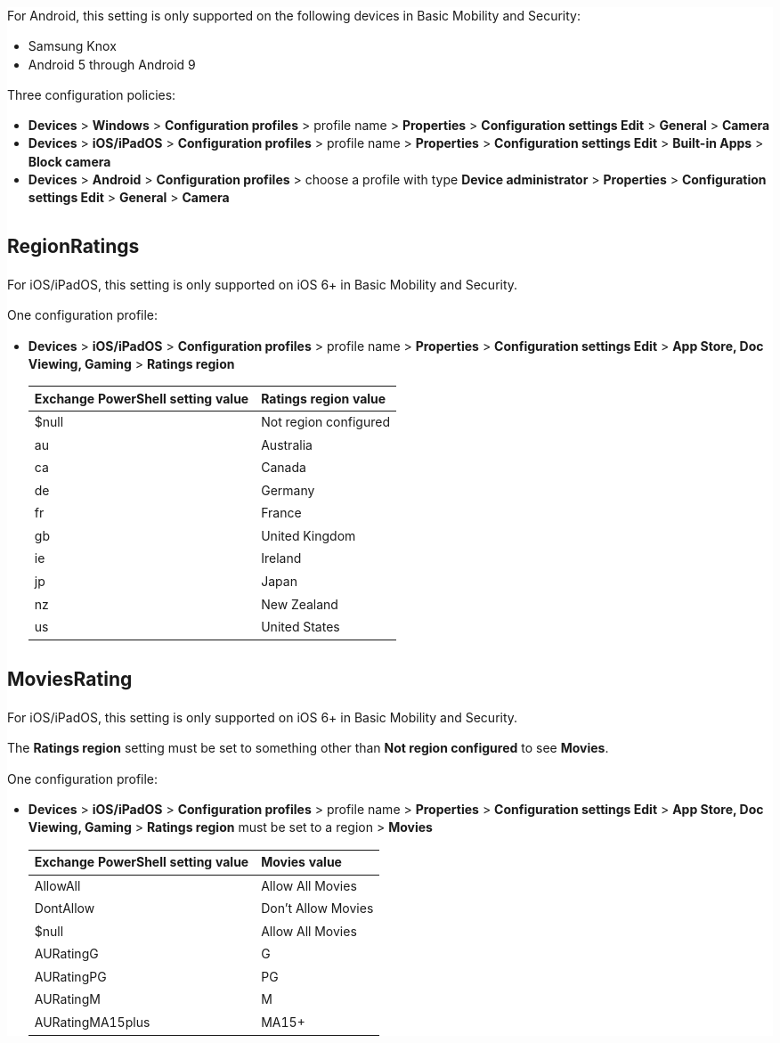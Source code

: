 For Android, this setting is only supported on the following devices in Basic Mobility and Security:
- Samsung Knox
- Android 5 through Android 9

Three configuration policies:
- **Devices** > **Windows** > **Configuration profiles** > profile name > **Properties** > **Configuration settings Edit** > **General** > **Camera**
- **Devices** > **iOS/iPadOS** > **Configuration profiles** > profile name > **Properties** > **Configuration settings Edit** > **Built-in Apps** > **Block camera**
- **Devices** > **Android** > **Configuration profiles** > choose a profile with type **Device administrator** > **Properties** > **Configuration settings Edit** > **General** > **Camera**

## RegionRatings
For iOS/iPadOS, this setting is only supported on iOS 6+ in Basic Mobility and Security.

One configuration profile:
- **Devices** > **iOS/iPadOS** > **Configuration profiles** > profile name > **Properties** > **Configuration settings Edit** > **App Store, Doc Viewing, Gaming** > **Ratings region**

    | Exchange PowerShell setting value |  Ratings region value |
    | --- | --- |
    | $null | Not region configured |
    | au |  Australia |
    | ca |  Canada |
    | de |  Germany |
    | fr |  France |
    | gb |  United Kingdom |
    | ie |  Ireland |
    | jp |  Japan |
    | nz |  New Zealand |
    | us |  United States |

## MoviesRating
For iOS/iPadOS, this setting is only supported on iOS 6+ in Basic Mobility and Security.

The **Ratings region** setting must be set to something other than **Not region configured** to see **Movies**.

One configuration profile:
- **Devices** > **iOS/iPadOS** > **Configuration profiles** > profile name > **Properties** > **Configuration settings Edit** > **App Store, Doc Viewing, Gaming** > **Ratings region** must be set to a region > **Movies**

    | Exchange PowerShell setting value |  Movies value |
    | --- | --- |
    | AllowAll | Allow All Movies |
    | DontAllow | Don’t Allow Movies |
    | $null | Allow All Movies |
    | AURatingG | G |
    | AURatingPG | PG |
    | AURatingM | M |
    | AURatingMA15plus | MA15+ |